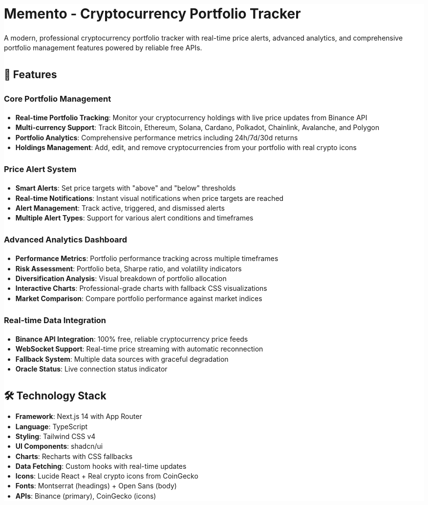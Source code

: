 # Memento - Cryptocurrency Portfolio Tracker

A modern, professional cryptocurrency portfolio tracker with real-time price alerts, advanced analytics, and comprehensive portfolio management features powered by reliable free APIs.

## 🚀 Features

### Core Portfolio Management

- **Real-time Portfolio Tracking**: Monitor your cryptocurrency holdings with live price updates from Binance API
- **Multi-currency Support**: Track Bitcoin, Ethereum, Solana, Cardano, Polkadot, Chainlink, Avalanche, and Polygon
- **Portfolio Analytics**: Comprehensive performance metrics including 24h/7d/30d returns
- **Holdings Management**: Add, edit, and remove cryptocurrencies from your portfolio with real crypto icons

### Price Alert System

- **Smart Alerts**: Set price targets with "above" and "below" thresholds
- **Real-time Notifications**: Instant visual notifications when price targets are reached
- **Alert Management**: Track active, triggered, and dismissed alerts
- **Multiple Alert Types**: Support for various alert conditions and timeframes

### Advanced Analytics Dashboard

- **Performance Metrics**: Portfolio performance tracking across multiple timeframes
- **Risk Assessment**: Portfolio beta, Sharpe ratio, and volatility indicators
- **Diversification Analysis**: Visual breakdown of portfolio allocation
- **Interactive Charts**: Professional-grade charts with fallback CSS visualizations
- **Market Comparison**: Compare portfolio performance against market indices

### Real-time Data Integration

- **Binance API Integration**: 100% free, reliable cryptocurrency price feeds
- **WebSocket Support**: Real-time price streaming with automatic reconnection
- **Fallback System**: Multiple data sources with graceful degradation
- **Oracle Status**: Live connection status indicator

## 🛠 Technology Stack

- **Framework**: Next.js 14 with App Router
- **Language**: TypeScript
- **Styling**: Tailwind CSS v4
- **UI Components**: shadcn/ui
- **Charts**: Recharts with CSS fallbacks
- **Data Fetching**: Custom hooks with real-time updates
- **Icons**: Lucide React + Real crypto icons from CoinGecko
- **Fonts**: Montserrat (headings) + Open Sans (body)
- **APIs**: Binance (primary), CoinGecko (icons)
